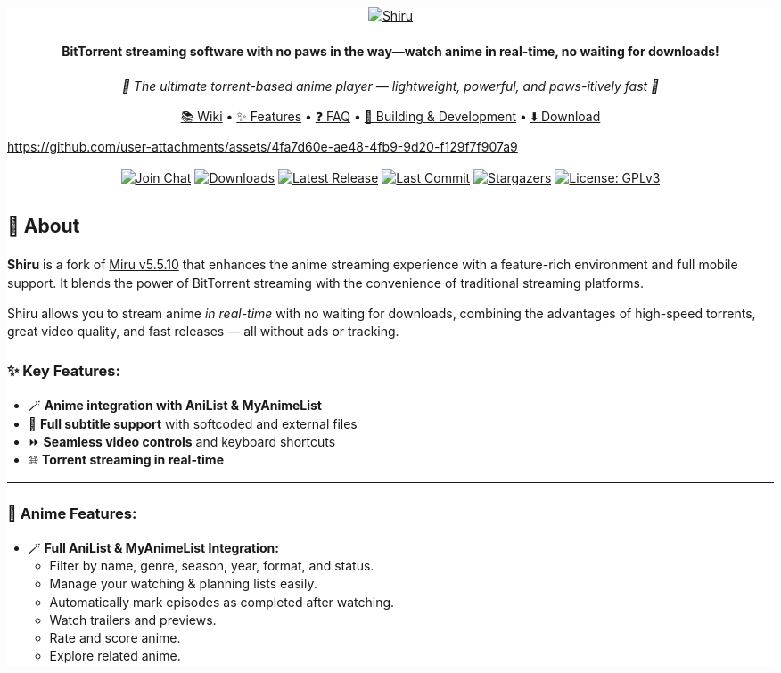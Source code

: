 <p align="center">
	<a href="https://github.com/RockinChaos/Shiru">
		<img src="./docs/assets/logo_filled.svg" width="400" alt="Shiru">
	</a>
</p>
<h4 align="center"><b>BitTorrent streaming software with no paws in the way—watch anime in real-time, no waiting for downloads!</b></h4>
<p align="center">
  <i>🐾 The ultimate torrent-based anime player — lightweight, powerful, and paws-itively fast 🐾</i>
</p>

<p align="center">
  <a href="https://github.com/RockinChaos/Shiru/wiki/">📚 Wiki</a> •
  <a href="https://github.com/RockinChaos/Shiru/wiki/features/">✨ Features</a> •
  <a href="https://github.com/RockinChaos/Shiru/wiki/faq/">❓ FAQ</a> •
  <a href="#-building--development">🔧 Building & Development</a> •
  <a href="https://github.com/RockinChaos/Shiru/releases/latest/">⬇️ Download</a>
</p>

https://github.com/user-attachments/assets/4fa7d60e-ae48-4fb9-9d20-f129f7f907a9

<p align="center">
  <a href="https://discord.gg/D5FnJ7C"><img src="https://img.shields.io/discord/291764091239006208?style=flat-square" alt="Join Chat"></a>
  <a href="https://github.com/RockinChaos/Shiru/releases/latest/"><img alt="Downloads" src="https://img.shields.io/github/downloads/RockinChaos/Shiru/total?style=flat-square"></a>
  <a href="https://github.com/RockinChaos/Shiru/releases/latest/"><img alt="Latest Release" src="https://img.shields.io/github/v/release/RockinChaos/Shiru?style=flat-square"></a>
  <a href="https://github.com/RockinChaos/Shiru/commits"><img alt="Last Commit" src="https://img.shields.io/github/last-commit/RockinChaos/Shiru?style=flat-square"></a>
  <a href="https://github.com/RockinChaos/Shiru/stargazers"><img alt="Stargazers" src="https://img.shields.io/github/stars/RockinChaos/Shiru?style=flat-square"></a>
  <a href="https://github.com/RockinChaos/Shiru/blob/master/LICENSE"><img alt="License: GPLv3" src="https://img.shields.io/github/license/RockinChaos/Shiru?style=flat-square"></a>
</p>

## 📃 **About**

**Shiru** is a fork of [Miru v5.5.10](https://github.com/ThaUnknown/miru/tree/c21139af1f830cf6a41dde4fa3469ff5d4195f7b) that enhances the anime streaming experience with a feature-rich environment and full mobile support. It blends the power of BitTorrent streaming with the convenience of traditional streaming platforms.

Shiru allows you to stream anime *in real-time* with no waiting for downloads, combining the advantages of high-speed torrents, great video quality, and fast releases — all without ads or tracking.

### ✨ Key Features:
- 🪄 **Anime integration with AniList & MyAnimeList**
- 💬 **Full subtitle support** with softcoded and external files
- ⏩ **Seamless video controls** and keyboard shortcuts
- 🌐 **Torrent streaming in real-time**

---

### 🎥 **Anime Features**:
- 🪄 **Full AniList & MyAnimeList Integration:**
    - Filter by name, genre, season, year, format, and status.
    - Manage your watching & planning lists easily.
    - Automatically mark episodes as completed after watching.
    - Watch trailers and previews.
    - Rate and score anime.
    - Explore related anime.
